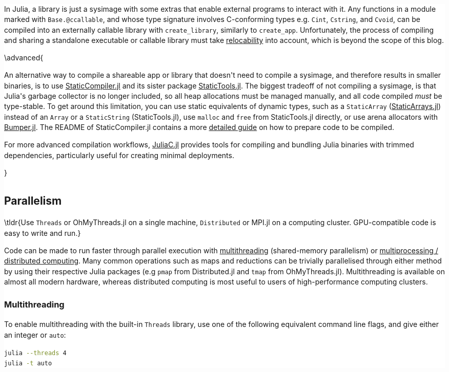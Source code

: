 In Julia, a library is just a sysimage with some extras that enable external programs to interact with it.
Any functions in a module marked with `Base.@ccallable`, and whose type signature involves C-conforming types e.g. `Cint`, `Cstring`, and `Cvoid`, can be compiled into an externally callable library with `create_library`, similarly to `create_app`.
Unfortunately, the process of compiling and sharing a standalone executable or callable library must take [relocability](https://julialang.github.io/PackageCompiler.jl/stable/apps.html#relocatability) into account, which is beyond the scope of this blog.

\advanced{

An alternative way to compile a shareable app or library that doesn't need to compile a sysimage, and therefore results in smaller binaries, is to use [StaticCompiler.jl](https://github.com/tshort/StaticCompiler.jl) and its sister package [StaticTools.jl](https://github.com/brenhinkeller/StaticTools.jl).
The biggest tradeoff of not compiling a sysimage, is that Julia's garbage collector is no longer included, so all heap allocations must be managed manually, and all code compiled _must_ be type-stable.
To get around this limitation, you can use static equivalents of dynamic types, such as a `StaticArray` ([StaticArrays.jl](https://github.com/JuliaArrays/StaticArrays.jl)) instead of an `Array` or a `StaticString` (StaticTools.jl), use `malloc` and `free` from StaticTools.jl directly, or use arena allocators with [Bumper.jl](https://github.com/MasonProtter/Bumper.jl).
The README of StaticCompiler.jl contains a more [detailed guide](https://github.com/tshort/StaticCompiler.jl?tab=readme-ov-file#guide-for-package-authors) on how to prepare code to be compiled.

For more advanced compilation workflows, [JuliaC.jl](https://github.com/JuliaLang/JuliaC.jl) provides tools for compiling and bundling Julia binaries with trimmed dependencies, particularly useful for creating minimal deployments.

}

## Parallelism

\tldr{Use `Threads` or OhMyThreads.jl on a single machine, `Distributed` or MPI.jl on a computing cluster. GPU-compatible code is easy to write and run.}

Code can be made to run faster through parallel execution with [multithreading](https://docs.julialang.org/en/v1/manual/multi-threading/) (shared-memory parallelism) or [multiprocessing / distributed computing](https://docs.julialang.org/en/v1/manual/distributed-computing/).
Many common operations such as maps and reductions can be trivially parallelised through either method by using their respective Julia packages (e.g `pmap` from Distributed.jl and `tmap` from OhMyThreads.jl).
Multithreading is available on almost all modern hardware, whereas distributed computing is most useful to users of high-performance computing clusters.

### Multithreading

To enable multithreading with the built-in `Threads` library, use one of the following equivalent command line flags, and give either an integer or `auto`:

```bash threads-flag
julia --threads 4
julia -t auto
```
